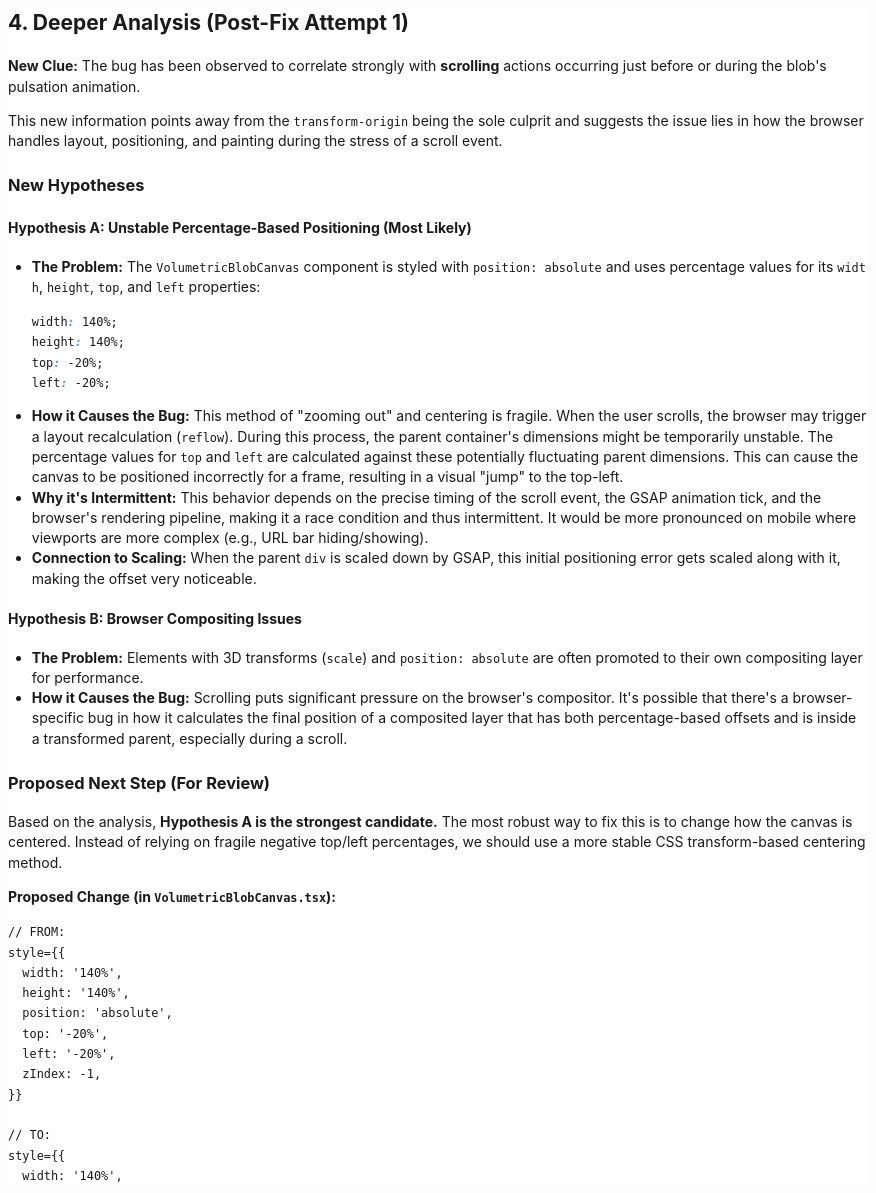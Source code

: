 ## 4. Deeper Analysis (Post-Fix Attempt 1)

**New Clue:** The bug has been observed to correlate strongly with **scrolling** actions occurring just before or during the blob's pulsation animation.

This new information points away from the `transform-origin` being the sole culprit and suggests the issue lies in how the browser handles layout, positioning, and painting during the stress of a scroll event.

### New Hypotheses

#### Hypothesis A: Unstable Percentage-Based Positioning (Most Likely)

*   **The Problem:** The `VolumetricBlobCanvas` component is styled with `position: absolute` and uses percentage values for its `width`, `height`, `top`, and `left` properties:
    ```css
    width: 140%;
    height: 140%;
    top: -20%;
    left: -20%;
    ```
*   **How it Causes the Bug:** This method of "zooming out" and centering is fragile. When the user scrolls, the browser may trigger a layout recalculation (`reflow`). During this process, the parent container's dimensions might be temporarily unstable. The percentage values for `top` and `left` are calculated against these potentially fluctuating parent dimensions. This can cause the canvas to be positioned incorrectly for a frame, resulting in a visual "jump" to the top-left.
*   **Why it's Intermittent:** This behavior depends on the precise timing of the scroll event, the GSAP animation tick, and the browser's rendering pipeline, making it a race condition and thus intermittent. It would be more pronounced on mobile where viewports are more complex (e.g., URL bar hiding/showing).
*   **Connection to Scaling:** When the parent `div` is scaled down by GSAP, this initial positioning error gets scaled along with it, making the offset very noticeable.

#### Hypothesis B: Browser Compositing Issues

*   **The Problem:** Elements with 3D transforms (`scale`) and `position: absolute` are often promoted to their own compositing layer for performance.
*   **How it Causes the Bug:** Scrolling puts significant pressure on the browser's compositor. It's possible that there's a browser-specific bug in how it calculates the final position of a composited layer that has both percentage-based offsets and is inside a transformed parent, especially during a scroll.

### Proposed Next Step (For Review)

Based on the analysis, **Hypothesis A is the strongest candidate.** The most robust way to fix this is to change how the canvas is centered. Instead of relying on fragile negative top/left percentages, we should use a more stable CSS transform-based centering method.

**Proposed Change (in `VolumetricBlobCanvas.tsx`):**

```tsx
// FROM:
style={{
  width: '140%',
  height: '140%',
  position: 'absolute',
  top: '-20%',
  left: '-20%',
  zIndex: -1,
}}

// TO:
style={{
  width: '140%',
```